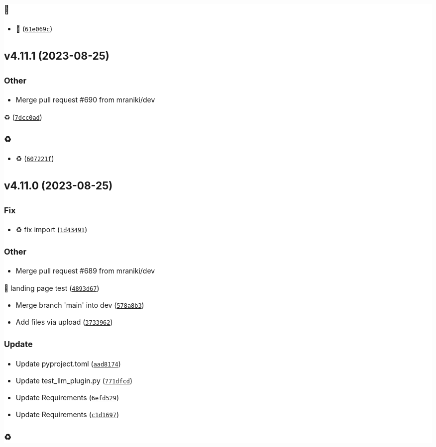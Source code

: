 ### :bug:

* :bug: ([`61e069c`](https://github.com/mraniki/tt/commit/61e069c6b8f48e6b910419f6270d19f239fa0dbf))


## v4.11.1 (2023-08-25)

### Other

* Merge pull request #690 from mraniki/dev

♻️ ([`7dcc0ad`](https://github.com/mraniki/tt/commit/7dcc0ad07addf734e460f485498357f0a0b3ab96))

### ♻️

* ♻️ ([`607221f`](https://github.com/mraniki/tt/commit/607221fe30fe8b9811cab1e93dbebe2001fd67d2))


## v4.11.0 (2023-08-25)

### Fix

* ♻️ fix import ([`1d43491`](https://github.com/mraniki/tt/commit/1d4349152e7f5e2696c351e0aba70e825ffd7580))

### Other

* Merge pull request #689 from mraniki/dev

💄 landing page test ([`4893d67`](https://github.com/mraniki/tt/commit/4893d678418a1b1f2362a7923c03dbc56da1e6a7))

* Merge branch &#39;main&#39; into dev ([`578a8b3`](https://github.com/mraniki/tt/commit/578a8b34fdb7e037ab7a4d1b9053870b41c0f189))

* Add files via upload ([`3733962`](https://github.com/mraniki/tt/commit/373396212e81949966fe00cf930725a03e3cc684))

### Update

* Update pyproject.toml ([`aad8174`](https://github.com/mraniki/tt/commit/aad8174f032a490d1e268137033cde2becc679d6))

* Update test_llm_plugin.py ([`771dfcd`](https://github.com/mraniki/tt/commit/771dfcd4669b4ada9e587b17e5d0b52f8f7c3e9b))

* Update Requirements ([`6efd529`](https://github.com/mraniki/tt/commit/6efd529749cb55579a9ace9b2b133c1036570249))

* Update Requirements ([`c1d1697`](https://github.com/mraniki/tt/commit/c1d1697bb1751b3e5f601cb1bf0a876553ecb625))

### ♻️

